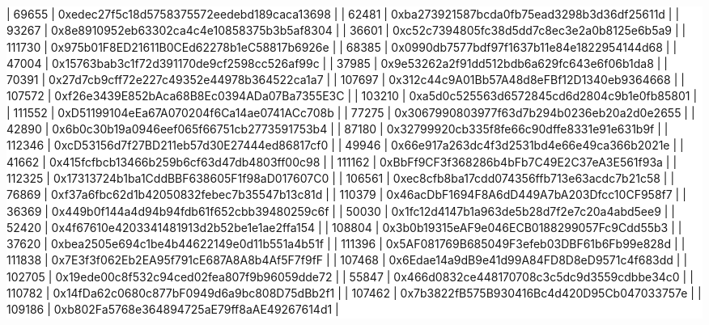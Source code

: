 | 69655     | 0xedec27f5c18d5758375572eedebd189caca13698 |
| 62481     | 0xba273921587bcda0fb75ead3298b3d36df25611d |
| 93267     | 0x8e8910952eb63302ca4c4e10858375b3b5af8304 |
| 36601     | 0xc52c7394805fc38d5dd7c8ec3e2a0b8125e6b5a9 |
| 111730    | 0x975b01F8ED21611B0CEd62278b1eC58817b6926e |
| 68385     | 0x0990db7577bdf97f1637b11e84e1822954144d68 |
| 47004     | 0x15763bab3c1f72d391170de9cf2598cc526af99c |
| 37985     | 0x9e53262a2f91dd512bdb6a629fc643e6f06b1da8 |
| 70391     | 0x27d7cb9cff72e227c49352e44978b364522ca1a7 |
| 107697    | 0x312c44c9A01Bb57A48d8eFBf12D1340eb9364668 |
| 107572    | 0xf26e3439E852bAca68B8Ec0394ADa07Ba7355E3C |
| 103210    | 0xa5d0c525563d6572845cd6d2804c9b1e0fb85801 |
| 111552    | 0xD51199104eEa67A070204f6Ca14ae0741ACc708b |
| 77275     | 0x3067990803977f63d7b294b0236eb20a2d0e2655 |
| 42890     | 0x6b0c30b19a0946eef065f66751cb2773591753b4 |
| 87180     | 0x32799920cb335f8fe66c90dffe8331e91e631b9f |
| 112346    | 0xcD53156d7f27BD211eb57d30E27444ed86817cf0 |
| 49946     | 0x66e917a263dc4f3d2531bd4e66e49ca366b2021e |
| 41662     | 0x415fcfbcb13466b259b6cf63d47db4803ff00c98 |
| 111162    | 0xBbFf9CF3f368286b4bFb7C49E2C37eA3E561f93a |
| 112325    | 0x17313724b1ba1CddBBF638605F1f98aD017607C0 |
| 106561    | 0xec8cfb8ba17cdd074356ffb713e63acdc7b21c58 |
| 76869     | 0xf37a6fbc62d1b42050832febec7b35547b13c81d |
| 110379    | 0x46acDbF1694F8A6dD449A7bA203Dfcc10CF958f7 |
| 36369     | 0x449b0f144a4d94b94fdb61f652cbb39480259c6f |
| 50030     | 0x1fc12d4147b1a963de5b28d7f2e7c20a4abd5ee9 |
| 52420     | 0x4f67610e4203341481913d2b52be1e1ae2ffa154 |
| 108804    | 0x3b0b19315eAF9e046ECB0188299057Fc9Cdd55b3 |
| 37620     | 0xbea2505e694c1be4b44622149e0d11b551a4b51f |
| 111396    | 0x5AF081769B685049F3efeb03DBF61b6Fb99e828d |
| 111838    | 0x7E3f3f062Eb2EA95f791cE687A8A8b4Af5F7f9fF |
| 107468    | 0x6Edae14a9dB9e41d99A84FD8D8eD9571c4f683dd |
| 102705    | 0x19ede00c8f532c94ced02fea807f9b96059dde72 |
| 55847     | 0x466d0832ce448170708c3c5dc9d3559cdbbe34c0 |
| 110782    | 0x14fDa62c0680c877bF0949d6a9bc808D75dBb2f1 |
| 107462    | 0x7b3822fB575B930416Bc4d420D95Cb047033757e |
| 109186    | 0xb802Fa5768e364894725aE79ff8aAE49267614d1 |